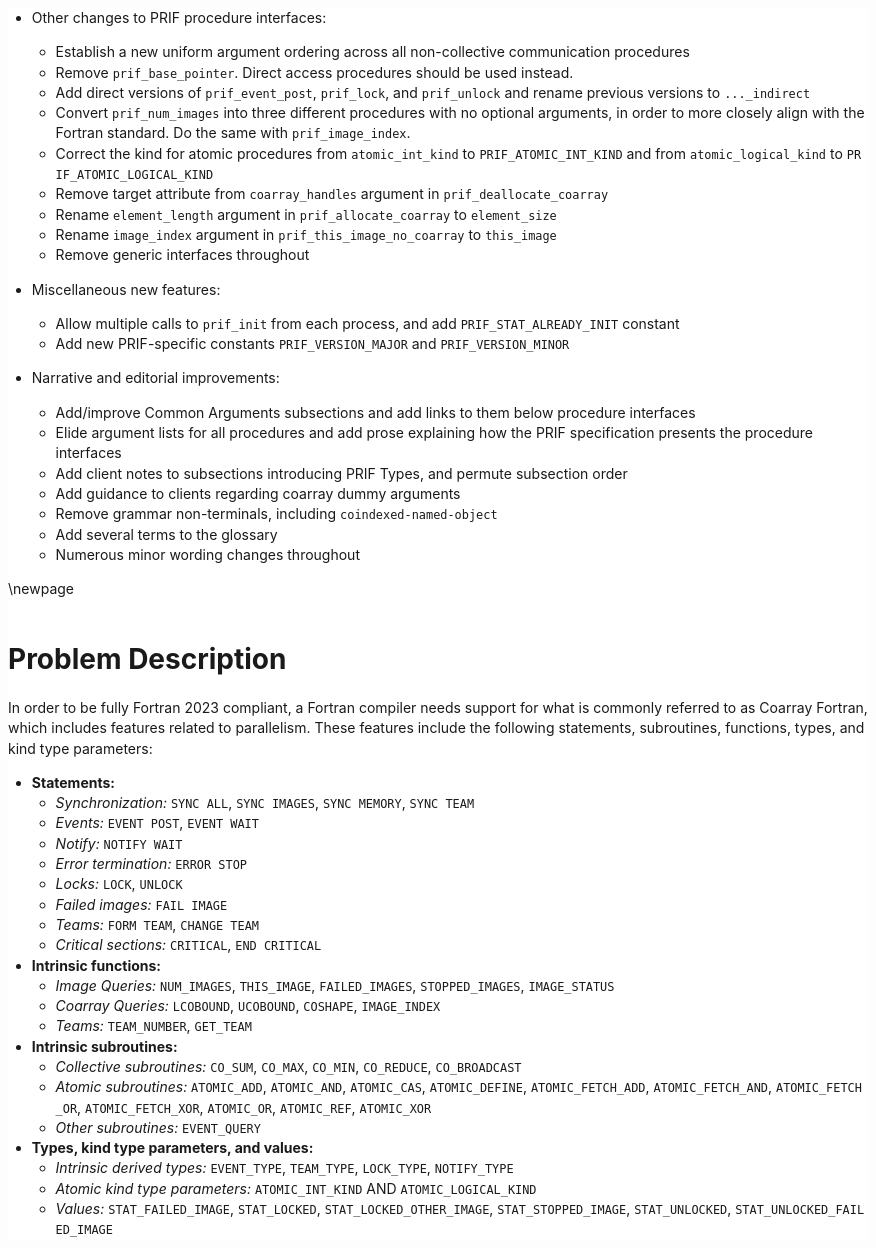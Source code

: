 * Other changes to PRIF procedure interfaces:
  - Establish a new uniform argument ordering across all non-collective
    communication procedures
  - Remove `prif_base_pointer`. Direct access procedures should be used instead.
  - Add direct versions of `prif_event_post`, `prif_lock`, and
   `prif_unlock` and rename previous versions to `..._indirect`
  - Convert `prif_num_images` into three different procedures with no
    optional arguments, in order to more closely align with the
    Fortran standard. Do the same with `prif_image_index`.
  - Correct the kind for atomic procedures from `atomic_int_kind` to `PRIF_ATOMIC_INT_KIND`
    and from `atomic_logical_kind` to `PRIF_ATOMIC_LOGICAL_KIND`
  - Remove target attribute from `coarray_handles` argument in `prif_deallocate_coarray`
  - Rename `element_length` argument in `prif_allocate_coarray` to `element_size`
  - Rename `image_index` argument in `prif_this_image_no_coarray` to `this_image`
  - Remove generic interfaces throughout

* Miscellaneous new features:
  - Allow multiple calls to `prif_init` from each process, and add
    `PRIF_STAT_ALREADY_INIT` constant 
  - Add new PRIF-specific constants `PRIF_VERSION_MAJOR` and `PRIF_VERSION_MINOR`

* Narrative and editorial improvements:
  - Add/improve Common Arguments subsections and add links to them
    below procedure interfaces
  - Elide argument lists for all procedures and add prose explaining
    how the PRIF specification presents the procedure interfaces
  - Add client notes to subsections introducing PRIF Types, and permute subsection order
  - Add guidance to clients regarding coarray dummy arguments
  - Remove grammar non-terminals, including `coindexed-named-object`
  - Add several terms to the glossary
  - Numerous minor wording changes throughout

\newpage
# Problem Description

In order to be fully Fortran 2023 compliant, a Fortran compiler needs support for
what is commonly referred to as Coarray Fortran, which includes features
related to parallelism. These features include the following statements,
subroutines, functions, types, and kind type parameters:

* **Statements:**
  - _Synchronization:_ `SYNC ALL`, `SYNC IMAGES`, `SYNC MEMORY`, `SYNC TEAM`
  - _Events:_ `EVENT POST`, `EVENT WAIT`
  - _Notify:_ `NOTIFY WAIT`
  - _Error termination:_ `ERROR STOP`
  - _Locks:_ `LOCK`, `UNLOCK`
  - _Failed images:_ `FAIL IMAGE`
  - _Teams:_ `FORM TEAM`, `CHANGE TEAM`
  - _Critical sections:_ `CRITICAL`, `END CRITICAL`
* **Intrinsic functions:** 
  - _Image Queries:_ `NUM_IMAGES`, `THIS_IMAGE`, `FAILED_IMAGES`, `STOPPED_IMAGES`, `IMAGE_STATUS`
  - _Coarray Queries:_ `LCOBOUND`, `UCOBOUND`, `COSHAPE`, `IMAGE_INDEX`
  - _Teams:_ `TEAM_NUMBER`, `GET_TEAM`
* **Intrinsic subroutines:**
  - _Collective subroutines:_ `CO_SUM`, `CO_MAX`, `CO_MIN`, `CO_REDUCE`, `CO_BROADCAST`
  - _Atomic subroutines:_ `ATOMIC_ADD`, `ATOMIC_AND`, `ATOMIC_CAS`,
    `ATOMIC_DEFINE`, `ATOMIC_FETCH_ADD`, `ATOMIC_FETCH_AND`, `ATOMIC_FETCH_OR`,
    `ATOMIC_FETCH_XOR`, `ATOMIC_OR`, `ATOMIC_REF`, `ATOMIC_XOR`
  - _Other subroutines:_ `EVENT_QUERY`
* **Types, kind type parameters, and values:**
  - _Intrinsic derived types:_ `EVENT_TYPE`, `TEAM_TYPE`, `LOCK_TYPE`, `NOTIFY_TYPE`
  - _Atomic kind type parameters:_ `ATOMIC_INT_KIND` AND `ATOMIC_LOGICAL_KIND`
  - _Values:_ `STAT_FAILED_IMAGE`, `STAT_LOCKED`, `STAT_LOCKED_OTHER_IMAGE`,
    `STAT_STOPPED_IMAGE`, `STAT_UNLOCKED`, `STAT_UNLOCKED_FAILED_IMAGE`
